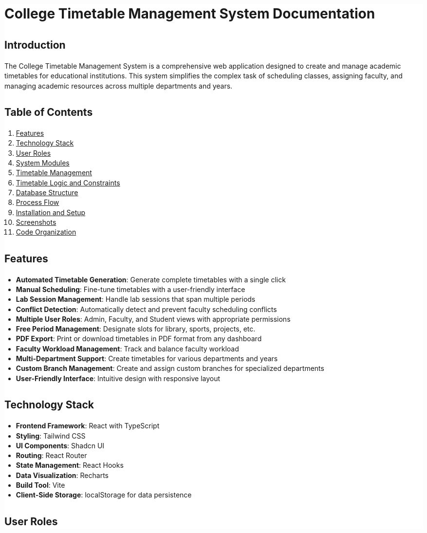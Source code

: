 # College Timetable Management System Documentation

## Introduction

The College Timetable Management System is a comprehensive web application designed to create and manage academic timetables for educational institutions. This system simplifies the complex task of scheduling classes, assigning faculty, and managing academic resources across multiple departments and years.

## Table of Contents

1. [Features](#features)
2. [Technology Stack](#technology-stack)
3. [User Roles](#user-roles)
4. [System Modules](#system-modules)
5. [Timetable Management](#timetable-management)
6. [Timetable Logic and Constraints](#timetable-logic-and-constraints)
7. [Database Structure](#database-structure)
8. [Process Flow](#process-flow)
9. [Installation and Setup](#installation-and-setup)
10. [Screenshots](#screenshots)
11. [Code Organization](#code-organization)

## Features

- **Automated Timetable Generation**: Generate complete timetables with a single click
- **Manual Scheduling**: Fine-tune timetables with a user-friendly interface
- **Lab Session Management**: Handle lab sessions that span multiple periods
- **Conflict Detection**: Automatically detect and prevent faculty scheduling conflicts
- **Multiple User Roles**: Admin, Faculty, and Student views with appropriate permissions
- **Free Period Management**: Designate slots for library, sports, projects, etc.
- **PDF Export**: Print or download timetables in PDF format from any dashboard
- **Faculty Workload Management**: Track and balance faculty workload
- **Multi-Department Support**: Create timetables for various departments and years
- **Custom Branch Management**: Create and assign custom branches for specialized departments
- **User-Friendly Interface**: Intuitive design with responsive layout

## Technology Stack

- **Frontend Framework**: React with TypeScript
- **Styling**: Tailwind CSS
- **UI Components**: Shadcn UI
- **Routing**: React Router
- **State Management**: React Hooks
- **Data Visualization**: Recharts
- **Build Tool**: Vite
- **Client-Side Storage**: localStorage for data persistence

## User Roles
